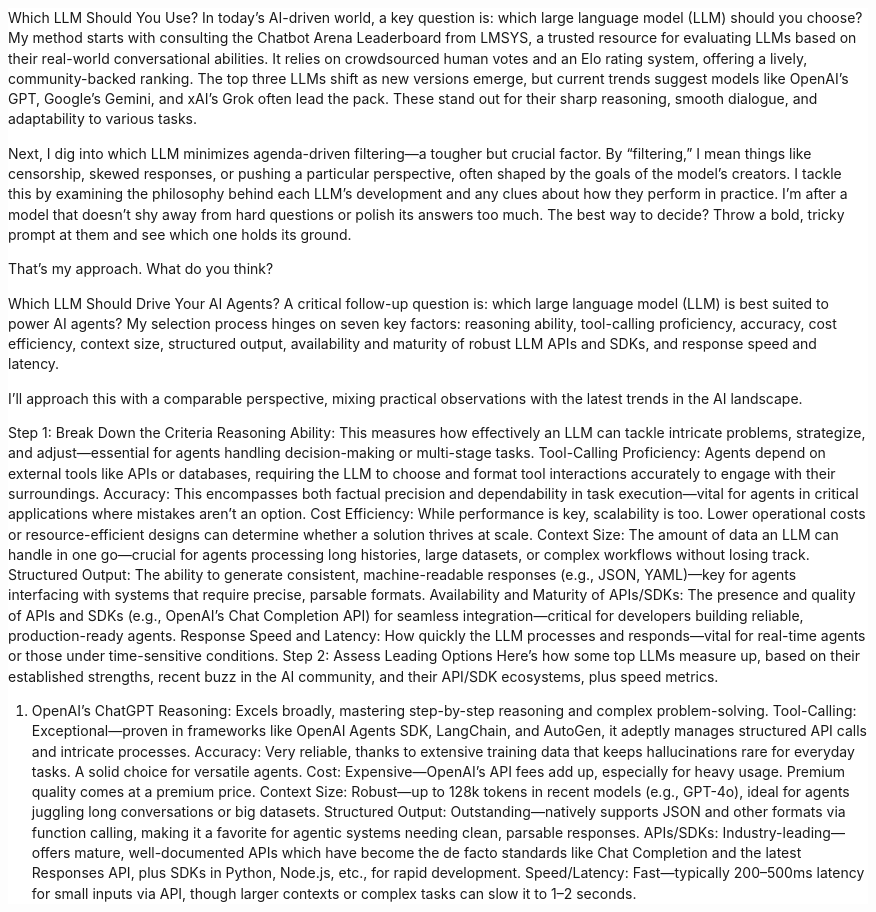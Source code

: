 Which LLM Should You Use?
In today’s AI-driven world, a key question is: which large language model (LLM) should you choose? My method starts with consulting the Chatbot Arena Leaderboard from LMSYS, a trusted resource for evaluating LLMs based on their real-world conversational abilities. It relies on crowdsourced human votes and an Elo rating system, offering a lively, community-backed ranking. The top three LLMs shift as new versions emerge, but current trends suggest models like OpenAI’s GPT, Google’s Gemini, and xAI’s Grok often lead the pack. These stand out for their sharp reasoning, smooth dialogue, and adaptability to various tasks.

Next, I dig into which LLM minimizes agenda-driven filtering—a tougher but crucial factor. By “filtering,” I mean things like censorship, skewed responses, or pushing a particular perspective, often shaped by the goals of the model’s creators. I tackle this by examining the philosophy behind each LLM’s development and any clues about how they perform in practice. I’m after a model that doesn’t shy away from hard questions or polish its answers too much. The best way to decide? Throw a bold, tricky prompt at them and see which one holds its ground.

That’s my approach. What do you think?

Which LLM Should Drive Your AI Agents?
A critical follow-up question is: which large language model (LLM) is best suited to power AI agents? My selection process hinges on seven key factors: reasoning ability, tool-calling proficiency, accuracy, cost efficiency, context size, structured output, availability and maturity of robust LLM APIs and SDKs, and response speed and latency.

I’ll approach this with a comparable perspective, mixing practical observations with the latest trends in the AI landscape.

Step 1: Break Down the Criteria
Reasoning Ability: This measures how effectively an LLM can tackle intricate problems, strategize, and adjust—essential for agents handling decision-making or multi-stage tasks.
Tool-Calling Proficiency: Agents depend on external tools like APIs or databases, requiring the LLM to choose and format tool interactions accurately to engage with their surroundings.
Accuracy: This encompasses both factual precision and dependability in task execution—vital for agents in critical applications where mistakes aren’t an option.
Cost Efficiency: While performance is key, scalability is too. Lower operational costs or resource-efficient designs can determine whether a solution thrives at scale.
Context Size: The amount of data an LLM can handle in one go—crucial for agents processing long histories, large datasets, or complex workflows without losing track.
Structured Output: The ability to generate consistent, machine-readable responses (e.g., JSON, YAML)—key for agents interfacing with systems that require precise, parsable formats.
Availability and Maturity of APIs/SDKs: The presence and quality of APIs and SDKs (e.g., OpenAI’s Chat Completion API) for seamless integration—critical for developers building reliable, production-ready agents.
Response Speed and Latency: How quickly the LLM processes and responds—vital for real-time agents or those under time-sensitive conditions.
Step 2: Assess Leading Options
Here’s how some top LLMs measure up, based on their established strengths, recent buzz in the AI community, and their API/SDK ecosystems, plus speed metrics.

1. OpenAI’s ChatGPT
Reasoning: Excels broadly, mastering step-by-step reasoning and complex problem-solving.
Tool-Calling: Exceptional—proven in frameworks like OpenAI Agents SDK, LangChain, and AutoGen, it adeptly manages structured API calls and intricate processes.
Accuracy: Very reliable, thanks to extensive training data that keeps hallucinations rare for everyday tasks. A solid choice for versatile agents.
Cost: Expensive—OpenAI’s API fees add up, especially for heavy usage. Premium quality comes at a premium price.
Context Size: Robust—up to 128k tokens in recent models (e.g., GPT-4o), ideal for agents juggling long conversations or big datasets.
Structured Output: Outstanding—natively supports JSON and other formats via function calling, making it a favorite for agentic systems needing clean, parsable responses.
APIs/SDKs: Industry-leading—offers mature, well-documented APIs which have become the de facto standards like Chat Completion and the latest Responses API, plus SDKs in Python, Node.js, etc., for rapid development.
Speed/Latency: Fast—typically 200–500ms latency for small inputs via API, though larger contexts or complex tasks can slow it to 1–2 seconds.